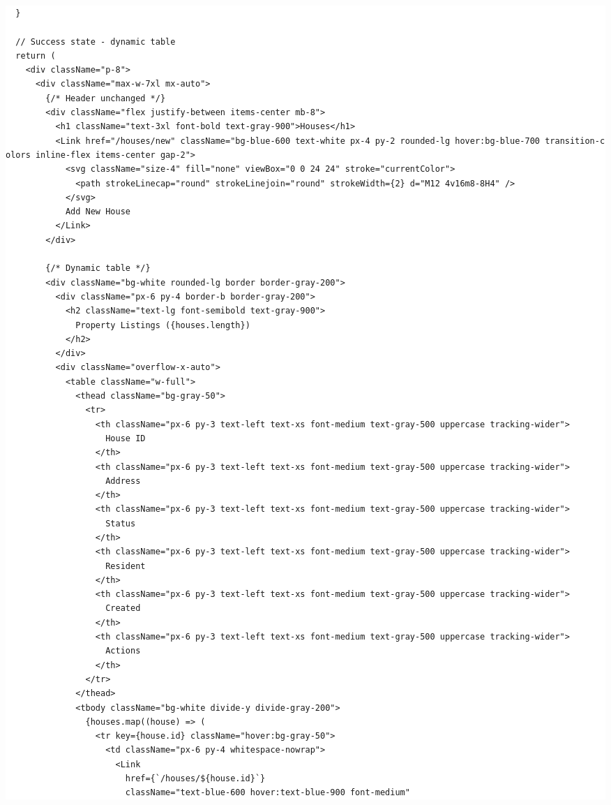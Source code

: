 ```tsx
  }

  // Success state - dynamic table
  return (
    <div className="p-8">
      <div className="max-w-7xl mx-auto">
        {/* Header unchanged */}
        <div className="flex justify-between items-center mb-8">
          <h1 className="text-3xl font-bold text-gray-900">Houses</h1>
          <Link href="/houses/new" className="bg-blue-600 text-white px-4 py-2 rounded-lg hover:bg-blue-700 transition-colors inline-flex items-center gap-2">
            <svg className="size-4" fill="none" viewBox="0 0 24 24" stroke="currentColor">
              <path strokeLinecap="round" strokeLinejoin="round" strokeWidth={2} d="M12 4v16m8-8H4" />
            </svg>
            Add New House
          </Link>
        </div>
        
        {/* Dynamic table */}
        <div className="bg-white rounded-lg border border-gray-200">
          <div className="px-6 py-4 border-b border-gray-200">
            <h2 className="text-lg font-semibold text-gray-900">
              Property Listings ({houses.length})
            </h2>
          </div>
          <div className="overflow-x-auto">
            <table className="w-full">
              <thead className="bg-gray-50">
                <tr>
                  <th className="px-6 py-3 text-left text-xs font-medium text-gray-500 uppercase tracking-wider">
                    House ID
                  </th>
                  <th className="px-6 py-3 text-left text-xs font-medium text-gray-500 uppercase tracking-wider">
                    Address
                  </th>
                  <th className="px-6 py-3 text-left text-xs font-medium text-gray-500 uppercase tracking-wider">
                    Status
                  </th>
                  <th className="px-6 py-3 text-left text-xs font-medium text-gray-500 uppercase tracking-wider">
                    Resident
                  </th>
                  <th className="px-6 py-3 text-left text-xs font-medium text-gray-500 uppercase tracking-wider">
                    Created
                  </th>
                  <th className="px-6 py-3 text-left text-xs font-medium text-gray-500 uppercase tracking-wider">
                    Actions
                  </th>
                </tr>
              </thead>
              <tbody className="bg-white divide-y divide-gray-200">
                {houses.map((house) => (
                  <tr key={house.id} className="hover:bg-gray-50">
                    <td className="px-6 py-4 whitespace-nowrap">
                      <Link 
                        href={`/houses/${house.id}`}
                        className="text-blue-600 hover:text-blue-900 font-medium"
```